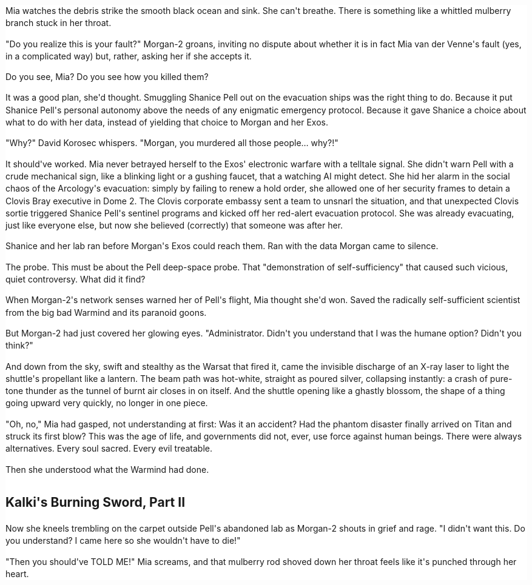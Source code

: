 Mia watches the debris strike the smooth black ocean and sink. She can't breathe. There is something like a whittled mulberry branch stuck in her throat.

"Do you realize this is your fault?" Morgan-2 groans, inviting no dispute about whether it is in fact Mia van der Venne's fault (yes, in a complicated way) but, rather, asking her if she accepts it.

Do you see, Mia? Do you see how you killed them?

It was a good plan, she'd thought. Smuggling Shanice Pell out on the evacuation ships was the right thing to do. Because it put Shanice Pell's personal autonomy above the needs of any enigmatic emergency protocol. Because it gave Shanice a choice about what to do with her data, instead of yielding that choice to Morgan and her Exos.

"Why?" David Korosec whispers. "Morgan, you murdered all those people… why?!"

It should've worked. Mia never betrayed herself to the Exos' electronic warfare with a telltale signal. She didn't warn Pell with a crude mechanical sign, like a blinking light or a gushing faucet, that a watching AI might detect. She hid her alarm in the social chaos of the Arcology's evacuation: simply by failing to renew a hold order, she allowed one of her security frames to detain a Clovis Bray executive in Dome 2. The Clovis corporate embassy sent a team to unsnarl the situation, and that unexpected Clovis sortie triggered Shanice Pell's sentinel programs and kicked off her red-alert evacuation protocol. She was already evacuating, just like everyone else, but now she believed (correctly) that someone was after her.

Shanice and her lab ran before Morgan's Exos could reach them. Ran with the data Morgan came to silence.

The probe. This must be about the Pell deep-space probe. That "demonstration of self-sufficiency" that caused such vicious, quiet controversy. What did it find?

When Morgan-2's network senses warned her of Pell's flight, Mia thought she'd won. Saved the radically self-sufficient scientist from the big bad Warmind and its paranoid goons.

But Morgan-2 had just covered her glowing eyes. "Administrator. Didn't you understand that I was the humane option? Didn't you think?"

And down from the sky, swift and stealthy as the Warsat that fired it, came the invisible discharge of an X-ray laser to light the shuttle's propellant like a lantern. The beam path was hot-white, straight as poured silver, collapsing instantly: a crash of pure-tone thunder as the tunnel of burnt air closes in on itself. And the shuttle opening like a ghastly blossom, the shape of a thing going upward very quickly, no longer in one piece.

"Oh, no," Mia had gasped, not understanding at first: Was it an accident? Had the phantom disaster finally arrived on Titan and struck its first blow? This was the age of life, and governments did not, ever, use force against human beings. There were always alternatives. Every soul sacred. Every evil treatable.

Then she understood what the Warmind had done.

## Kalki's Burning Sword, Part II

Now she kneels trembling on the carpet outside Pell's abandoned lab as Morgan-2 shouts in grief and rage. "I didn't want this. Do you understand? I came here so she wouldn't have to die!"

"Then you should've TOLD ME!" Mia screams, and that mulberry rod shoved down her throat feels like it's punched through her heart.
